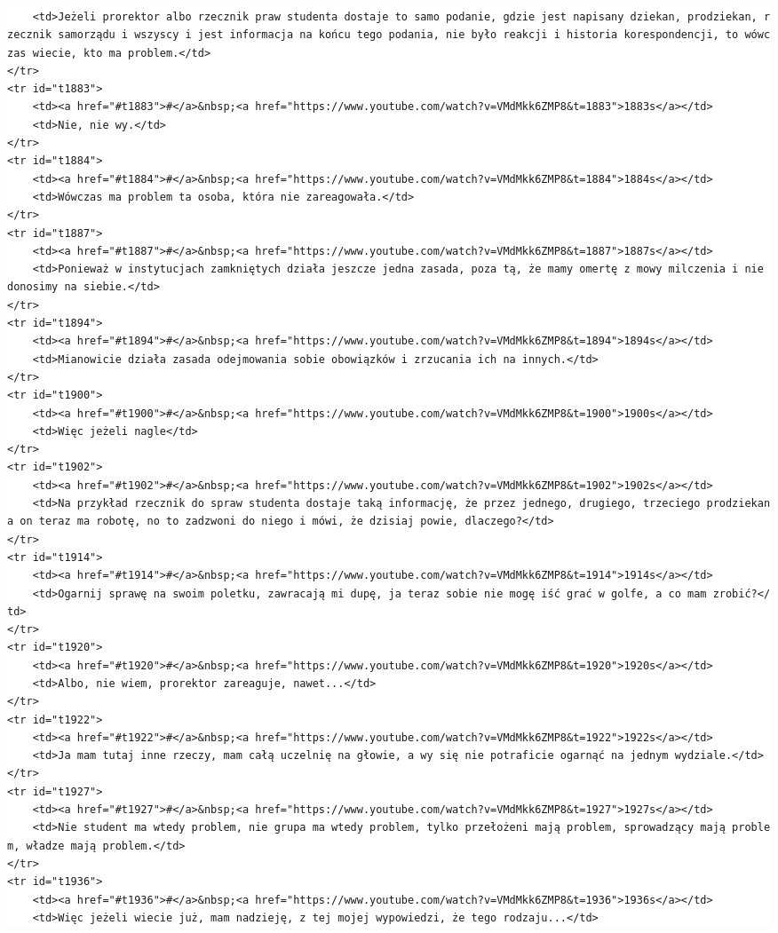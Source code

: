         <td>Jeżeli prorektor albo rzecznik praw studenta dostaje to samo podanie, gdzie jest napisany dziekan, prodziekan, rzecznik samorządu i wszyscy i jest informacja na końcu tego podania, nie było reakcji i historia korespondencji, to wówczas wiecie, kto ma problem.</td>
    </tr>
    <tr id="t1883">
        <td><a href="#t1883">#</a>&nbsp;<a href="https://www.youtube.com/watch?v=VMdMkk6ZMP8&t=1883">1883s</a></td>
        <td>Nie, nie wy.</td>
    </tr>
    <tr id="t1884">
        <td><a href="#t1884">#</a>&nbsp;<a href="https://www.youtube.com/watch?v=VMdMkk6ZMP8&t=1884">1884s</a></td>
        <td>Wówczas ma problem ta osoba, która nie zareagowała.</td>
    </tr>
    <tr id="t1887">
        <td><a href="#t1887">#</a>&nbsp;<a href="https://www.youtube.com/watch?v=VMdMkk6ZMP8&t=1887">1887s</a></td>
        <td>Ponieważ w instytucjach zamkniętych działa jeszcze jedna zasada, poza tą, że mamy omertę z mowy milczenia i nie donosimy na siebie.</td>
    </tr>
    <tr id="t1894">
        <td><a href="#t1894">#</a>&nbsp;<a href="https://www.youtube.com/watch?v=VMdMkk6ZMP8&t=1894">1894s</a></td>
        <td>Mianowicie działa zasada odejmowania sobie obowiązków i zrzucania ich na innych.</td>
    </tr>
    <tr id="t1900">
        <td><a href="#t1900">#</a>&nbsp;<a href="https://www.youtube.com/watch?v=VMdMkk6ZMP8&t=1900">1900s</a></td>
        <td>Więc jeżeli nagle</td>
    </tr>
    <tr id="t1902">
        <td><a href="#t1902">#</a>&nbsp;<a href="https://www.youtube.com/watch?v=VMdMkk6ZMP8&t=1902">1902s</a></td>
        <td>Na przykład rzecznik do spraw studenta dostaje taką informację, że przez jednego, drugiego, trzeciego prodziekana on teraz ma robotę, no to zadzwoni do niego i mówi, że dzisiaj powie, dlaczego?</td>
    </tr>
    <tr id="t1914">
        <td><a href="#t1914">#</a>&nbsp;<a href="https://www.youtube.com/watch?v=VMdMkk6ZMP8&t=1914">1914s</a></td>
        <td>Ogarnij sprawę na swoim poletku, zawracają mi dupę, ja teraz sobie nie mogę iść grać w golfe, a co mam zrobić?</td>
    </tr>
    <tr id="t1920">
        <td><a href="#t1920">#</a>&nbsp;<a href="https://www.youtube.com/watch?v=VMdMkk6ZMP8&t=1920">1920s</a></td>
        <td>Albo, nie wiem, prorektor zareaguje, nawet...</td>
    </tr>
    <tr id="t1922">
        <td><a href="#t1922">#</a>&nbsp;<a href="https://www.youtube.com/watch?v=VMdMkk6ZMP8&t=1922">1922s</a></td>
        <td>Ja mam tutaj inne rzeczy, mam całą uczelnię na głowie, a wy się nie potraficie ogarnąć na jednym wydziale.</td>
    </tr>
    <tr id="t1927">
        <td><a href="#t1927">#</a>&nbsp;<a href="https://www.youtube.com/watch?v=VMdMkk6ZMP8&t=1927">1927s</a></td>
        <td>Nie student ma wtedy problem, nie grupa ma wtedy problem, tylko przełożeni mają problem, sprowadzący mają problem, władze mają problem.</td>
    </tr>
    <tr id="t1936">
        <td><a href="#t1936">#</a>&nbsp;<a href="https://www.youtube.com/watch?v=VMdMkk6ZMP8&t=1936">1936s</a></td>
        <td>Więc jeżeli wiecie już, mam nadzieję, z tej mojej wypowiedzi, że tego rodzaju...</td>